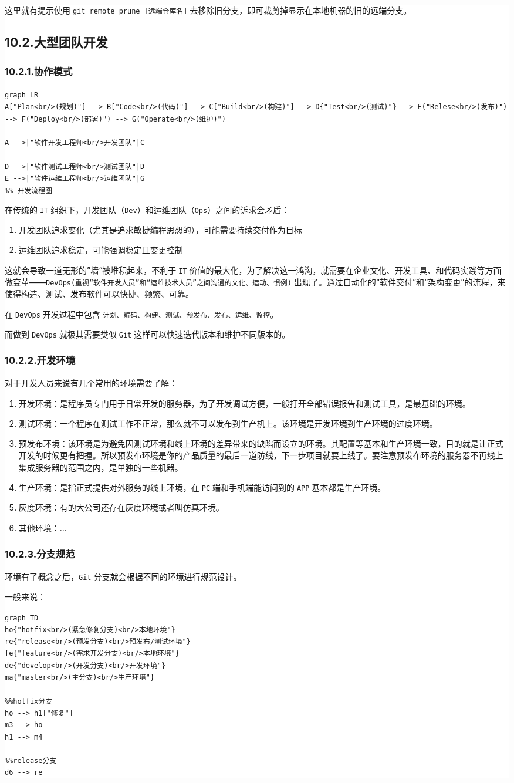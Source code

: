 这里就有提示使用 `git remote prune [远端仓库名]` 去移除旧分支，即可裁剪掉显示在本地机器的旧的远端分支。

## 10.2.大型团队开发

### 10.2.1.协作模式

```mermaid
graph LR
A["Plan<br/>(规划)"] --> B["Code<br/>(代码)"] --> C["Build<br/>(构建)"] --> D{"Test<br/>(测试)"} --> E("Relese<br/>(发布)") --> F("Deploy<br/>(部署)") --> G("Operate<br/>(维护)")

A -->|"软件开发工程师<br/>开发团队"|C

D -->|"软件测试工程师<br/>测试团队"|D
E -->|"软件运维工程师<br/>运维团队"|G
%% 开发流程图
```

在传统的 `IT` 组织下，开发团队（`Dev`）和运维团队（`Ops`）之间的诉求会矛盾：

1. 开发团队追求变化（尤其是追求敏捷编程思想的），可能需要持续交付作为目标

2. 运维团队追求稳定，可能强调稳定且变更控制

这就会导致一道无形的”墙“被堆积起来，不利于 `IT` 价值的最大化，为了解决这一鸿沟，就需要在企业文化、开发工具、和代码实践等方面做变革——`DevOps(重视“软件开发人员”和“运维技术人员”之间沟通的文化、运动、惯例)` 出现了。通过自动化的“软件交付”和“架构变更”的流程，来使得构造、测试、发布软件可以快捷、频繁、可靠。

在 `DevOps` 开发过程中包含 `计划、编码、构建、测试、预发布、发布、运维、监控`。

而做到 `DevOps` 就极其需要类似 `Git` 这样可以快速迭代版本和维护不同版本的。

### 10.2.2.开发环境

对于开发人员来说有几个常用的环境需要了解：

1. 开发环境：是程序员专门用于日常开发的服务器，为了开发调试方便，一般打开全部错误报告和测试工具，是最基础的环境。

2. 测试环境：一个程序在测试工作不正常，那么就不可以发布到生产机上。该环境是开发环境到生产环境的过度环境。

3. 预发布环境：该环境是为避免因测试环境和线上环境的差异带来的缺陷而设立的环境。其配置等基本和生产环境一致，目的就是让正式开发的时候更有把握。所以预发布环境是你的产品质量的最后一道防线，下一步项目就要上线了。要注意预发布环境的服务器不再线上集成服务器的范围之内，是单独的一些机器。

4. 生产环境：是指正式提供对外服务的线上环境，在 `PC` 端和手机端能访问到的 `APP` 基本都是生产环境。

5. 灰度环境：有的大公司还存在灰度环境或者叫仿真环境。

6. 其他环境：...

### 10.2.3.分支规范

环境有了概念之后，`Git` 分支就会根据不同的环境进行规范设计。

一般来说：

```mermaid
graph TD
ho{"hotfix<br/>(紧急修复分支)<br/>本地环境"}
re{"release<br/>(预发分支)<br/>预发布/测试环境"}
fe{"feature<br/>(需求开发分支)<br/>本地环境"}
de{"develop<br/>(开发分支)<br/>开发环境"}
ma{"master<br/>(主分支)<br/>生产环境"}

%%hotfix分支
ho --> h1["修复"]
m3 --> ho
h1 --> m4

%%release分支
d6 --> re

```
